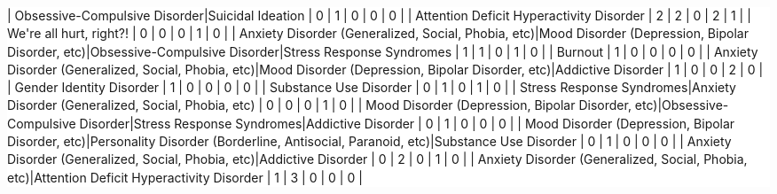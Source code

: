 | Obsessive-Compulsive Disorder|Suicidal Ideation                                                                                                                                                                                                                                                                                         |                              0 |       1 |              0 |                         0 |                 0 |
| Attention Deficit Hyperactivity Disorder                                                                                                                                                                                                                                                                                                |                              2 |       2 |              0 |                         2 |                 1 |
| We're all hurt, right?!                                                                                                                                                                                                                                                                                                                 |                              0 |       0 |              0 |                         1 |                 0 |
| Anxiety Disorder (Generalized, Social, Phobia, etc)|Mood Disorder (Depression, Bipolar Disorder, etc)|Obsessive-Compulsive Disorder|Stress Response Syndromes                                                                                                                                                                           |                              1 |       1 |              0 |                         1 |                 0 |
| Burnout                                                                                                                                                                                                                                                                                                                                 |                              1 |       0 |              0 |                         0 |                 0 |
| Anxiety Disorder (Generalized, Social, Phobia, etc)|Mood Disorder (Depression, Bipolar Disorder, etc)|Addictive Disorder                                                                                                                                                                                                                |                              1 |       0 |              0 |                         2 |                 0 |
| Gender Identity Disorder                                                                                                                                                                                                                                                                                                                |                              1 |       0 |              0 |                         0 |                 0 |
| Substance Use Disorder                                                                                                                                                                                                                                                                                                                  |                              0 |       1 |              0 |                         1 |                 0 |
| Stress Response Syndromes|Anxiety Disorder (Generalized, Social, Phobia, etc)                                                                                                                                                                                                                                                           |                              0 |       0 |              0 |                         1 |                 0 |
| Mood Disorder (Depression, Bipolar Disorder, etc)|Obsessive-Compulsive Disorder|Stress Response Syndromes|Addictive Disorder                                                                                                                                                                                                            |                              0 |       1 |              0 |                         0 |                 0 |
| Mood Disorder (Depression, Bipolar Disorder, etc)|Personality Disorder (Borderline, Antisocial, Paranoid, etc)|Substance Use Disorder                                                                                                                                                                                                   |                              0 |       1 |              0 |                         0 |                 0 |
| Anxiety Disorder (Generalized, Social, Phobia, etc)|Addictive Disorder                                                                                                                                                                                                                                                                  |                              0 |       2 |              0 |                         1 |                 0 |
| Anxiety Disorder (Generalized, Social, Phobia, etc)|Attention Deficit Hyperactivity Disorder                                                                                                                                                                                                                                            |                              1 |       3 |              0 |                         0 |                 0 |